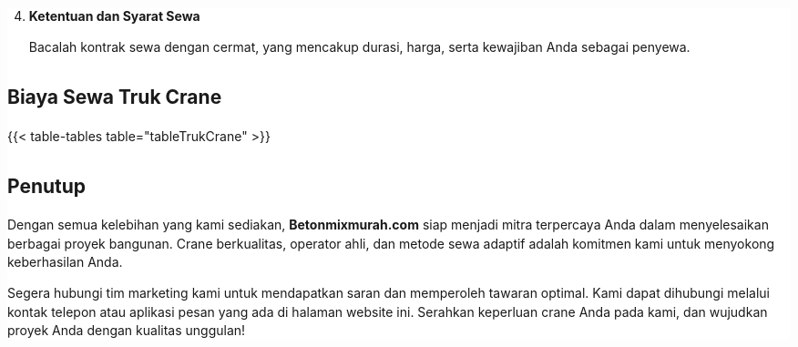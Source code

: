 4. **Ketentuan dan Syarat Sewa**  

   Bacalah kontrak sewa dengan cermat, yang mencakup durasi, harga, serta kewajiban Anda sebagai penyewa.

## Biaya Sewa Truk Crane

{{< table-tables table="tableTrukCrane" >}}

## Penutup

Dengan semua kelebihan yang kami sediakan, **Betonmixmurah.com** siap menjadi mitra terpercaya Anda dalam menyelesaikan berbagai proyek bangunan. Crane berkualitas, operator ahli, dan metode sewa adaptif adalah komitmen kami untuk menyokong keberhasilan Anda.  

Segera hubungi tim marketing kami untuk mendapatkan saran dan memperoleh tawaran optimal. Kami dapat dihubungi melalui kontak telepon atau aplikasi pesan yang ada di halaman website ini. Serahkan keperluan crane Anda pada kami, dan wujudkan proyek Anda dengan kualitas unggulan!
